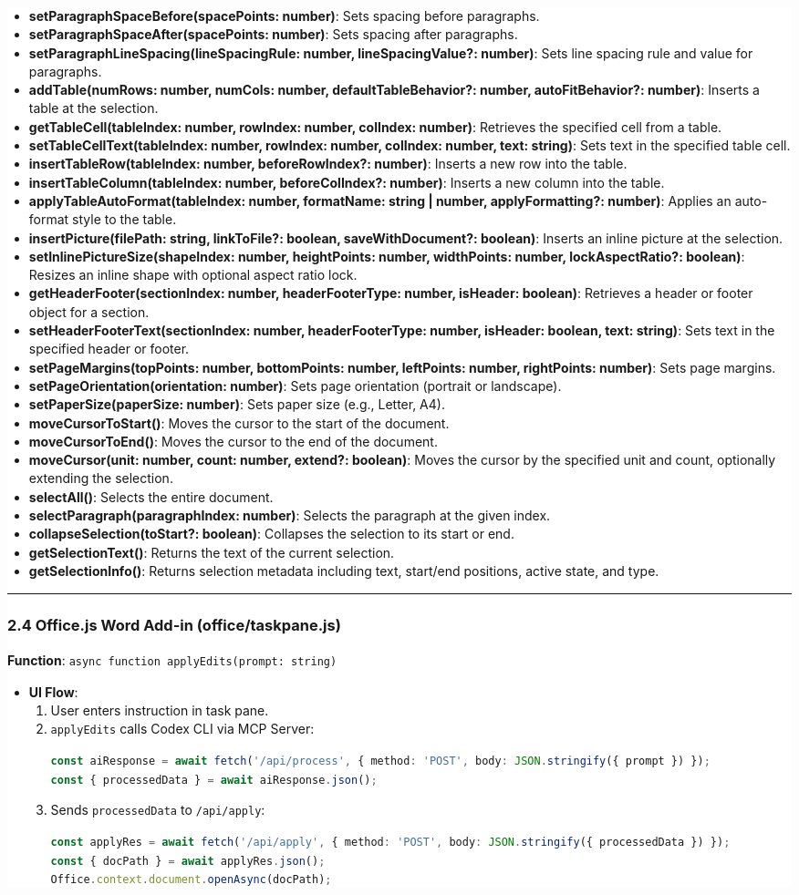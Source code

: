 - **setParagraphSpaceBefore(spacePoints: number)**: Sets spacing before paragraphs.
- **setParagraphSpaceAfter(spacePoints: number)**: Sets spacing after paragraphs.
- **setParagraphLineSpacing(lineSpacingRule: number, lineSpacingValue?: number)**: Sets line spacing rule and value for paragraphs.
- **addTable(numRows: number, numCols: number, defaultTableBehavior?: number, autoFitBehavior?: number)**: Inserts a table at the selection.
- **getTableCell(tableIndex: number, rowIndex: number, colIndex: number)**: Retrieves the specified cell from a table.
- **setTableCellText(tableIndex: number, rowIndex: number, colIndex: number, text: string)**: Sets text in the specified table cell.
- **insertTableRow(tableIndex: number, beforeRowIndex?: number)**: Inserts a new row into the table.
- **insertTableColumn(tableIndex: number, beforeColIndex?: number)**: Inserts a new column into the table.
- **applyTableAutoFormat(tableIndex: number, formatName: string | number, applyFormatting?: number)**: Applies an auto-format style to the table.
- **insertPicture(filePath: string, linkToFile?: boolean, saveWithDocument?: boolean)**: Inserts an inline picture at the selection.
- **setInlinePictureSize(shapeIndex: number, heightPoints: number, widthPoints: number, lockAspectRatio?: boolean)**: Resizes an inline shape with optional aspect ratio lock.
- **getHeaderFooter(sectionIndex: number, headerFooterType: number, isHeader: boolean)**: Retrieves a header or footer object for a section.
- **setHeaderFooterText(sectionIndex: number, headerFooterType: number, isHeader: boolean, text: string)**: Sets text in the specified header or footer.
- **setPageMargins(topPoints: number, bottomPoints: number, leftPoints: number, rightPoints: number)**: Sets page margins.
- **setPageOrientation(orientation: number)**: Sets page orientation (portrait or landscape).
- **setPaperSize(paperSize: number)**: Sets paper size (e.g., Letter, A4).
- **moveCursorToStart()**: Moves the cursor to the start of the document.
- **moveCursorToEnd()**: Moves the cursor to the end of the document.
- **moveCursor(unit: number, count: number, extend?: boolean)**: Moves the cursor by the specified unit and count, optionally extending the selection.
- **selectAll()**: Selects the entire document.
- **selectParagraph(paragraphIndex: number)**: Selects the paragraph at the given index.
- **collapseSelection(toStart?: boolean)**: Collapses the selection to its start or end.
- **getSelectionText()**: Returns the text of the current selection.
- **getSelectionInfo()**: Returns selection metadata including text, start/end positions, active state, and type.

---

### 2.4 Office.js Word Add-in (office/taskpane.js)

**Function**: `async function applyEdits(prompt: string)`

- **UI Flow**:
  1. User enters instruction in task pane.
  2. `applyEdits` calls Codex CLI via MCP Server:
     ```ts
     const aiResponse = await fetch('/api/process', { method: 'POST', body: JSON.stringify({ prompt }) });
     const { processedData } = await aiResponse.json();
     ```
  3. Sends `processedData` to `/api/apply`:
     ```ts
     const applyRes = await fetch('/api/apply', { method: 'POST', body: JSON.stringify({ processedData }) });
     const { docPath } = await applyRes.json();
     Office.context.document.openAsync(docPath);
     ```
